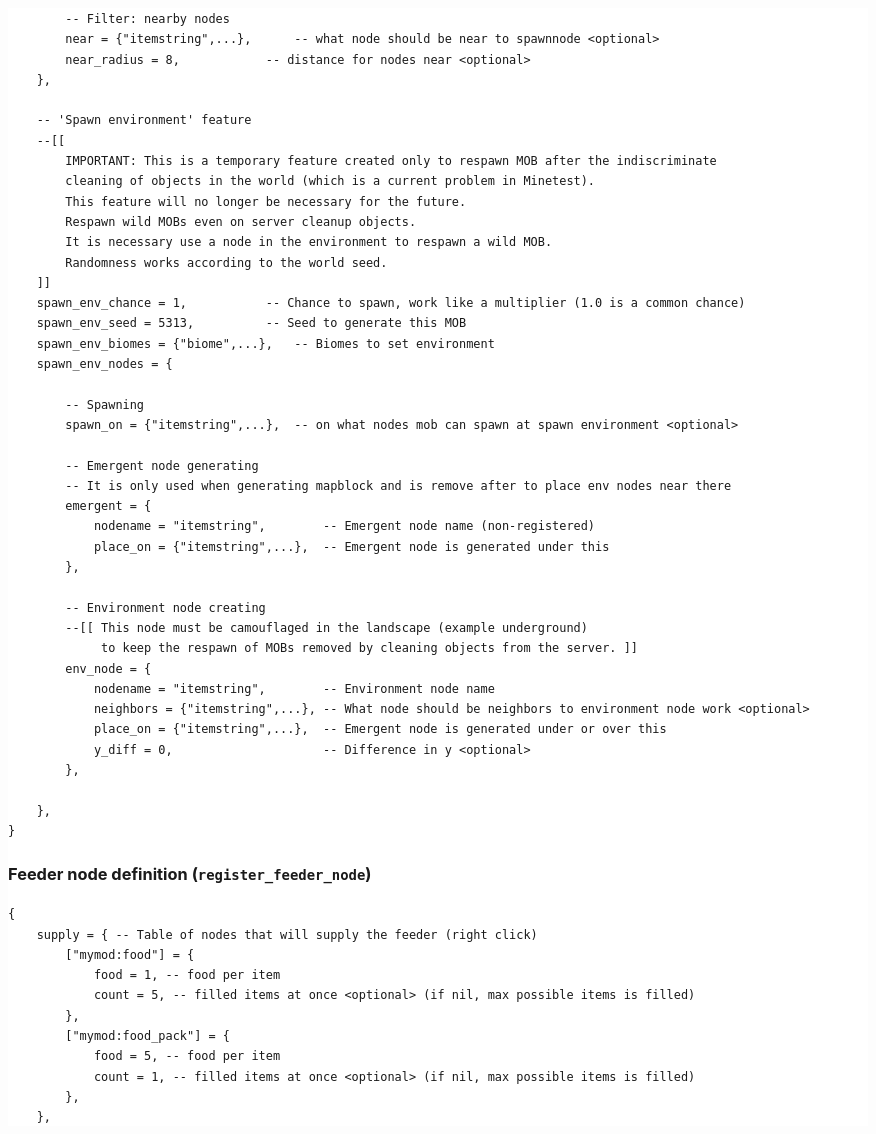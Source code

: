             -- Filter: nearby nodes
            near = {"itemstring",...}, 		-- what node should be near to spawnnode <optional>
            near_radius = 8, 			-- distance for nodes near <optional>
        },
        
        -- 'Spawn environment' feature
        --[[
            IMPORTANT: This is a temporary feature created only to respawn MOB after the indiscriminate 
            cleaning of objects in the world (which is a current problem in Minetest). 
            This feature will no longer be necessary for the future.
            Respawn wild MOBs even on server cleanup objects. 
            It is necessary use a node in the environment to respawn a wild MOB.
            Randomness works according to the world seed.
        ]]
        spawn_env_chance = 1, 			-- Chance to spawn, work like a multiplier (1.0 is a common chance)
        spawn_env_seed = 5313, 			-- Seed to generate this MOB
        spawn_env_biomes = {"biome",...}, 	-- Biomes to set environment
        spawn_env_nodes = {
            
            -- Spawning
            spawn_on = {"itemstring",...}, 	-- on what nodes mob can spawn at spawn environment <optional>
            
            -- Emergent node generating
			-- It is only used when generating mapblock and is remove after to place env nodes near there
            emergent = { 
				nodename = "itemstring", 		-- Emergent node name (non-registered)
				place_on = {"itemstring",...}, 	-- Emergent node is generated under this
			},
			
			-- Environment node creating
			--[[ This node must be camouflaged in the landscape (example underground) 
			     to keep the respawn of MOBs removed by cleaning objects from the server. ]]
            env_node = { 
				nodename = "itemstring", 		-- Environment node name
				neighbors = {"itemstring",...}, -- What node should be neighbors to environment node work <optional>
				place_on = {"itemstring",...}, 	-- Emergent node is generated under or over this
				y_diff = 0, 					-- Difference in y <optional>
            },
            
        },
    }

### Feeder node definition (`register_feeder_node`)
    {
        supply = { -- Table of nodes that will supply the feeder (right click)
            ["mymod:food"] = {
                food = 1, -- food per item
                count = 5, -- filled items at once <optional> (if nil, max possible items is filled)
            },
            ["mymod:food_pack"] = {
                food = 5, -- food per item
                count = 1, -- filled items at once <optional> (if nil, max possible items is filled)
            },
        },
		